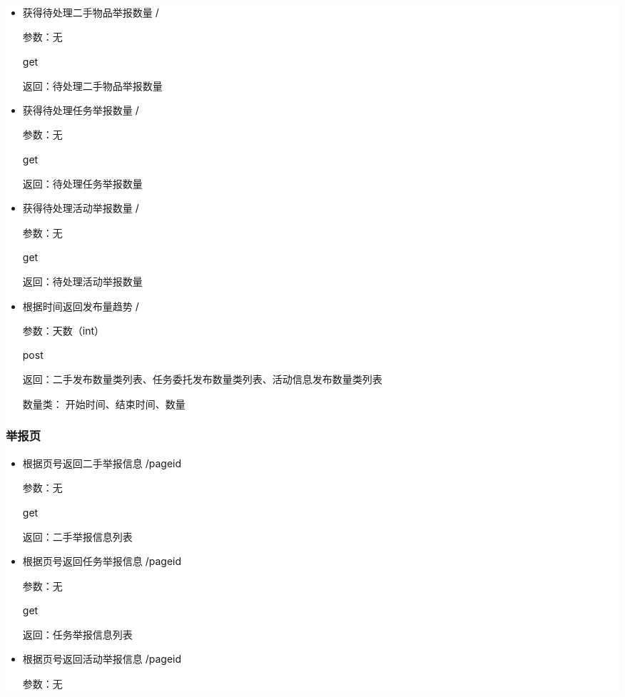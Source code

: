 

- 获得待处理二手物品举报数量 /

  参数：无

  get

  返回：待处理二手物品举报数量

  

- 获得待处理任务举报数量 /

  参数：无

  get

  返回：待处理任务举报数量

  

- 获得待处理活动举报数量 /

  参数：无

  get

  返回：待处理活动举报数量



- 根据时间返回发布量趋势 /

  参数：天数（int）

  post

  返回：二手发布数量类列表、任务委托发布数量类列表、活动信息发布数量类列表

  数量类： 开始时间、结束时间、数量



### 举报页

- 根据页号返回二手举报信息 /pageid

  参数：无

  get

  返回：二手举报信息列表

  

- 根据页号返回任务举报信息 /pageid

  参数：无

  get

  返回：任务举报信息列表

  

- 根据页号返回活动举报信息 /pageid

  参数：无
